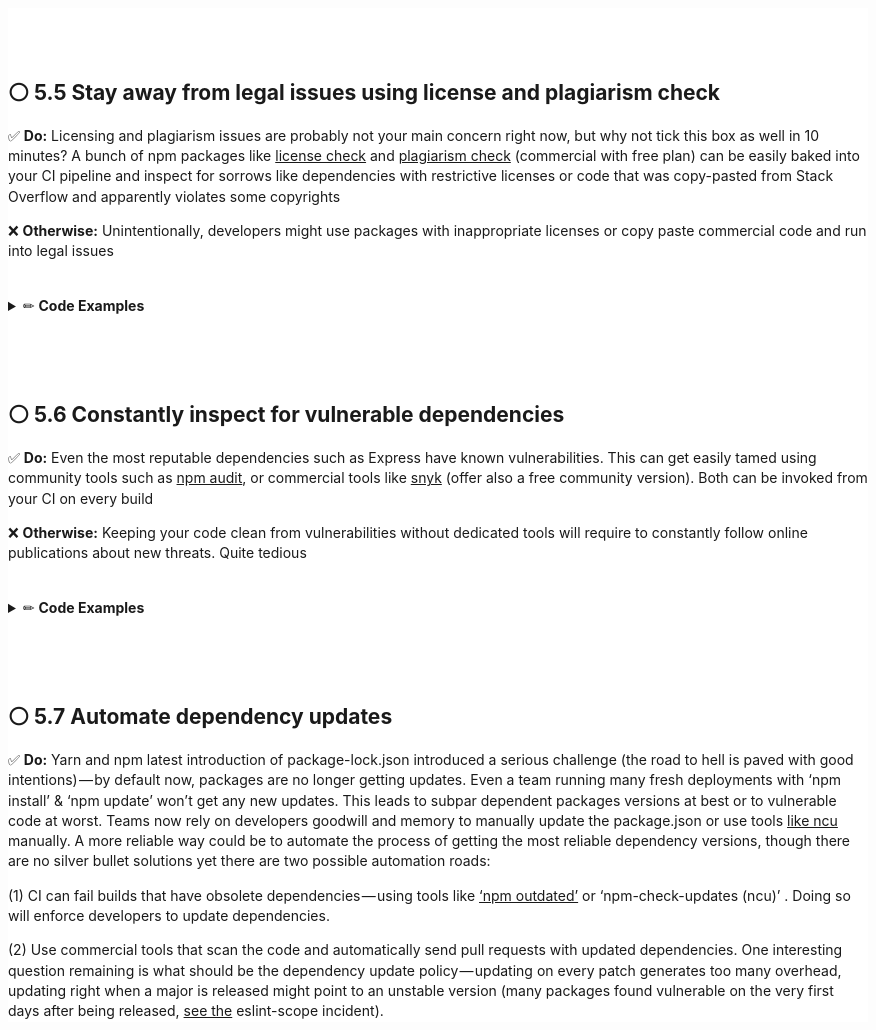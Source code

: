 <br/><br/>

## ⚪ ️5.5 Stay away from legal issues using license and plagiarism check

:white_check_mark: **Do:** Licensing and plagiarism issues are probably not your main concern right now, but why not tick this box as well in 10 minutes? A bunch of npm packages like [license check](https://www.npmjs.com/package/license-checker) and [plagiarism check](https://www.npmjs.com/package/plagiarism-checker) (commercial with free plan) can be easily baked into your CI pipeline and inspect for sorrows like dependencies with restrictive licenses or code that was copy-pasted from Stack Overflow and apparently violates some copyrights

❌ **Otherwise:** Unintentionally, developers might use packages with inappropriate licenses or copy paste commercial code and run into legal issues

<br/>

<details><summary>✏ <b>Code Examples</b></summary></details>

<br/><br/>

## ⚪ ️5.6 Constantly inspect for vulnerable dependencies

:white_check_mark: **Do:** Even the most reputable dependencies such as Express have known vulnerabilities. This can get easily tamed using community tools such as [npm audit](https://docs.npmjs.com/getting-started/running-a-security-audit), or commercial tools like [snyk](https://snyk.io/) (offer also a free community version). Both can be invoked from your CI on every build

❌ **Otherwise:** Keeping your code clean from vulnerabilities without dedicated tools will require to constantly follow online publications about new threats. Quite tedious

<br/>

<details><summary>✏ <b>Code Examples</b></summary></details>

<br/><br/>

## ⚪ ️5.7 Automate dependency updates

:white_check_mark: **Do:** Yarn and npm latest introduction of package-lock.json introduced a serious challenge (the road to hell is paved with good intentions) — by default now, packages are no longer getting updates. Even a team running many fresh deployments with ‘npm install’ & ‘npm update’ won’t get any new updates. This leads to subpar dependent packages versions at best or to vulnerable code at worst. Teams now rely on developers goodwill and memory to manually update the package.json or use tools [like ncu](https://www.npmjs.com/package/npm-check-updates) manually. A more reliable way could be to automate the process of getting the most reliable dependency versions, though there are no silver bullet solutions yet there are two possible automation roads:

(1) CI can fail builds that have obsolete dependencies — using tools like [‘npm outdated’](https://docs.npmjs.com/cli/outdated) or ‘npm-check-updates (ncu)’ . Doing so will enforce developers to update dependencies.

(2) Use commercial tools that scan the code and automatically send pull requests with updated dependencies. One interesting question remaining is what should be the dependency update policy — updating on every patch generates too many overhead, updating right when a major is released might point to an unstable version (many packages found vulnerable on the very first days after being released, [see the](https://nodesource.com/blog/a-high-level-post-mortem-of-the-eslint-scope-security-incident/) eslint-scope incident).
